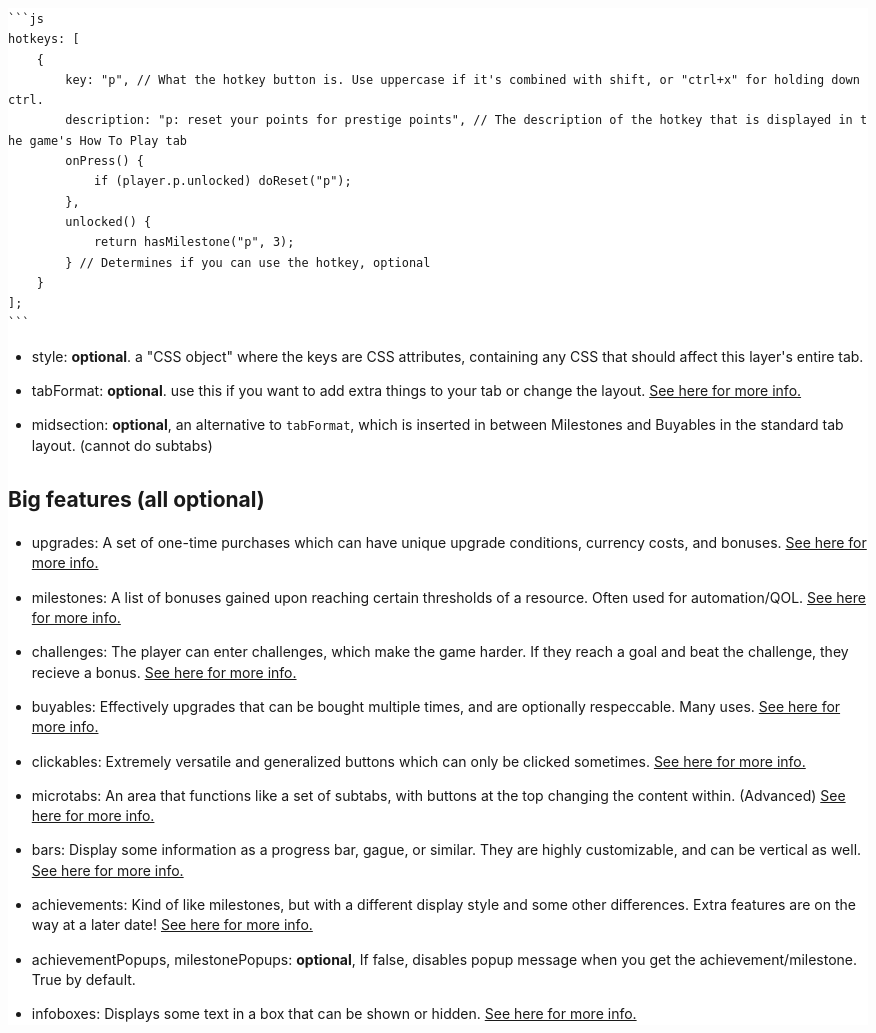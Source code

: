     ```js
    hotkeys: [
        {
            key: "p", // What the hotkey button is. Use uppercase if it's combined with shift, or "ctrl+x" for holding down ctrl.
            description: "p: reset your points for prestige points", // The description of the hotkey that is displayed in the game's How To Play tab
            onPress() {
                if (player.p.unlocked) doReset("p");
            },
            unlocked() {
                return hasMilestone("p", 3);
            } // Determines if you can use the hotkey, optional
        }
    ];
    ```

-   style: **optional**. a "CSS object" where the keys are CSS attributes, containing any CSS that should affect this layer's entire tab.

-   tabFormat: **optional**. use this if you want to add extra things to your tab or change the layout. [See here for more info.](custom-tab-layouts.md)

-   midsection: **optional**, an alternative to `tabFormat`, which is inserted in between Milestones and Buyables in the standard tab layout. (cannot do subtabs)

## Big features (all optional)

-   upgrades: A set of one-time purchases which can have unique upgrade conditions, currency costs, and bonuses. [See here for more info.](upgrades.md)

-   milestones: A list of bonuses gained upon reaching certain thresholds of a resource. Often used for automation/QOL. [See here for more info.](milestones.md)

-   challenges: The player can enter challenges, which make the game harder. If they reach a goal and beat the challenge, they recieve a bonus. [See here for more info.](challenges.md)

-   buyables: Effectively upgrades that can be bought multiple times, and are optionally respeccable. Many uses. [See here for more info.](buyables.md)

-   clickables: Extremely versatile and generalized buttons which can only be clicked sometimes. [See here for more info.](clickables.md)

-   microtabs: An area that functions like a set of subtabs, with buttons at the top changing the content within. (Advanced) [See here for more info.](subtabs-and-microtabs.md)

-   bars: Display some information as a progress bar, gague, or similar. They are highly customizable, and can be vertical as well. [See here for more info.](bars.md)

-   achievements: Kind of like milestones, but with a different display style and some other differences. Extra features are on the way at a later date! [See here for more info.](achievements.md)

-   achievementPopups, milestonePopups: **optional**, If false, disables popup message when you get the achievement/milestone. True by default.

-   infoboxes: Displays some text in a box that can be shown or hidden. [See here for more info.](infoboxes.md)
